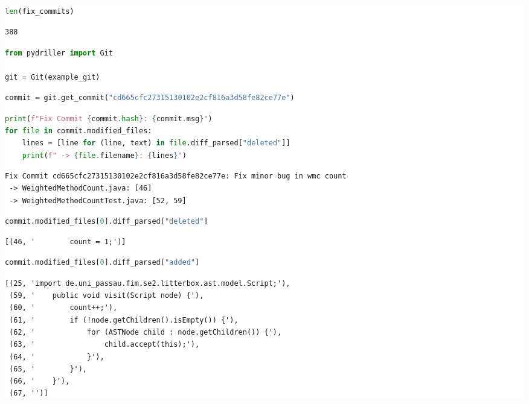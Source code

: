 
```python
len(fix_commits)
```




    388




```python
from pydriller import Git

git = Git(example_git)
```


```python
commit = git.get_commit("cd665cfc27315130102e2cf816a3d58fe82ce77e")
```


```python
print(f"Fix Commit {commit.hash}: {commit.msg}")
for file in commit.modified_files:
    lines = [line for (line, text) in file.diff_parsed["deleted"]]
    print(f" -> {file.filename}: {lines}")
```

    Fix Commit cd665cfc27315130102e2cf816a3d58fe82ce77e: Fix minor bug in wmc count
     -> WeightedMethodCount.java: [46]
     -> WeightedMethodCountTest.java: [52, 59]



```python
commit.modified_files[0].diff_parsed["deleted"]
```




    [(46, '        count = 1;')]




```python
commit.modified_files[0].diff_parsed["added"]
```




    [(25, 'import de.uni_passau.fim.se2.litterbox.ast.model.Script;'),
     (59, '    public void visit(Script node) {'),
     (60, '        count++;'),
     (61, '        if (!node.getChildren().isEmpty()) {'),
     (62, '            for (ASTNode child : node.getChildren()) {'),
     (63, '                child.accept(this);'),
     (64, '            }'),
     (65, '        }'),
     (66, '    }'),
     (67, '')]
